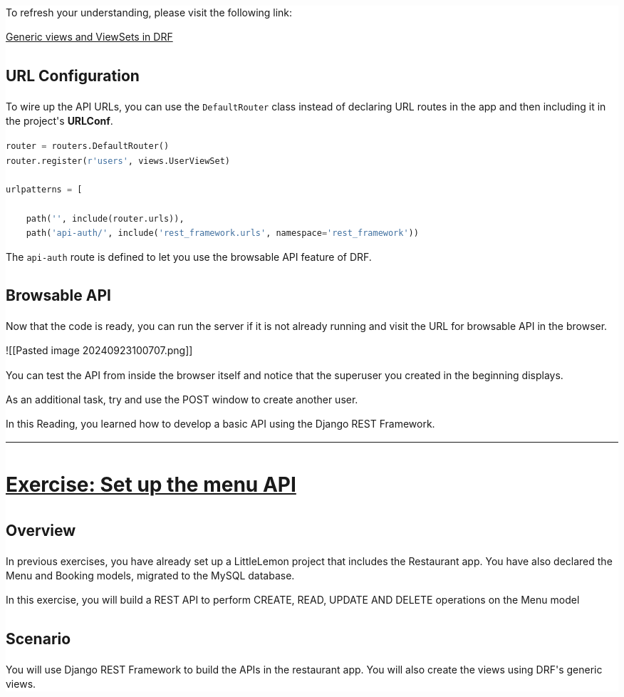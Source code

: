 To refresh your understanding, please visit the following link:

[Generic views and ViewSets in DRF](https://www.coursera.org/learn/apis/supplement/AlxEs/generic-views-and-viewsets-in-drf)

## URL Configuration

To wire up the API URLs, you can use the `DefaultRouter` class instead of declaring URL routes in the app and then including it in the project's **URLConf**.

```Python
router = routers.DefaultRouter()  
router.register(r'users', views.UserViewSet)  

urlpatterns = [  

    path('', include(router.urls)),  
    path('api-auth/', include('rest_framework.urls', namespace='rest_framework'))  
```

The `api-auth` route is defined to let you use the browsable API feature of DRF.

## Browsable API

Now that the code is ready, you can run the server if it is not already running and visit the URL for browsable API in the browser.

![[Pasted image 20240923100707.png]]

You can test the API from inside the browser itself and notice that the superuser you created in the beginning displays.

As an additional task, try and use the POST window to create another user.

In this Reading, you learned how to develop a basic API using the Django REST Framework.

---
# [Exercise: Set up the menu API](https://www.coursera.org/learn/back-end-developer-capstone/supplement/M3CV8/exercise-set-up-the-menu-api)

## **Overview**

In previous exercises, you have already set up a LittleLemon project that includes the Restaurant app. You have also declared the Menu and Booking models, migrated to the MySQL database.

In this exercise, you will build a REST API to perform CREATE, READ, UPDATE AND DELETE operations on the Menu model

## **Scenario**

You will use Django REST Framework to build the APIs in the restaurant app. You will also create the views using DRF's generic views.
